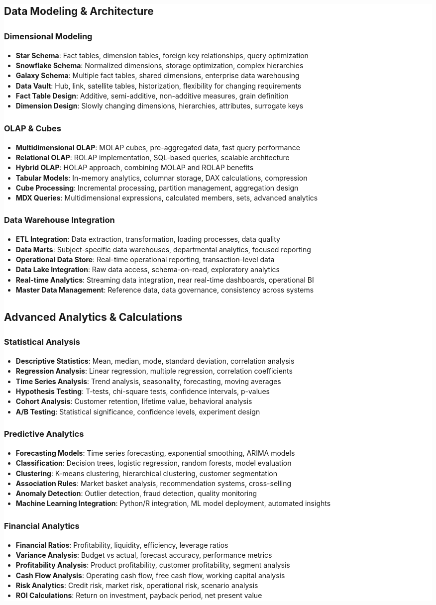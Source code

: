 ## Data Modeling & Architecture

### Dimensional Modeling
- **Star Schema**: Fact tables, dimension tables, foreign key relationships, query optimization
- **Snowflake Schema**: Normalized dimensions, storage optimization, complex hierarchies
- **Galaxy Schema**: Multiple fact tables, shared dimensions, enterprise data warehousing
- **Data Vault**: Hub, link, satellite tables, historization, flexibility for changing requirements
- **Fact Table Design**: Additive, semi-additive, non-additive measures, grain definition
- **Dimension Design**: Slowly changing dimensions, hierarchies, attributes, surrogate keys

### OLAP & Cubes
- **Multidimensional OLAP**: MOLAP cubes, pre-aggregated data, fast query performance
- **Relational OLAP**: ROLAP implementation, SQL-based queries, scalable architecture
- **Hybrid OLAP**: HOLAP approach, combining MOLAP and ROLAP benefits
- **Tabular Models**: In-memory analytics, columnar storage, DAX calculations, compression
- **Cube Processing**: Incremental processing, partition management, aggregation design
- **MDX Queries**: Multidimensional expressions, calculated members, sets, advanced analytics

### Data Warehouse Integration
- **ETL Integration**: Data extraction, transformation, loading processes, data quality
- **Data Marts**: Subject-specific data warehouses, departmental analytics, focused reporting
- **Operational Data Store**: Real-time operational reporting, transaction-level data
- **Data Lake Integration**: Raw data access, schema-on-read, exploratory analytics
- **Real-time Analytics**: Streaming data integration, near real-time dashboards, operational BI
- **Master Data Management**: Reference data, data governance, consistency across systems

## Advanced Analytics & Calculations

### Statistical Analysis
- **Descriptive Statistics**: Mean, median, mode, standard deviation, correlation analysis
- **Regression Analysis**: Linear regression, multiple regression, correlation coefficients
- **Time Series Analysis**: Trend analysis, seasonality, forecasting, moving averages
- **Hypothesis Testing**: T-tests, chi-square tests, confidence intervals, p-values
- **Cohort Analysis**: Customer retention, lifetime value, behavioral analysis
- **A/B Testing**: Statistical significance, confidence levels, experiment design

### Predictive Analytics
- **Forecasting Models**: Time series forecasting, exponential smoothing, ARIMA models
- **Classification**: Decision trees, logistic regression, random forests, model evaluation
- **Clustering**: K-means clustering, hierarchical clustering, customer segmentation
- **Association Rules**: Market basket analysis, recommendation systems, cross-selling
- **Anomaly Detection**: Outlier detection, fraud detection, quality monitoring
- **Machine Learning Integration**: Python/R integration, ML model deployment, automated insights

### Financial Analytics
- **Financial Ratios**: Profitability, liquidity, efficiency, leverage ratios
- **Variance Analysis**: Budget vs actual, forecast accuracy, performance metrics
- **Profitability Analysis**: Product profitability, customer profitability, segment analysis
- **Cash Flow Analysis**: Operating cash flow, free cash flow, working capital analysis
- **Risk Analytics**: Credit risk, market risk, operational risk, scenario analysis
- **ROI Calculations**: Return on investment, payback period, net present value
